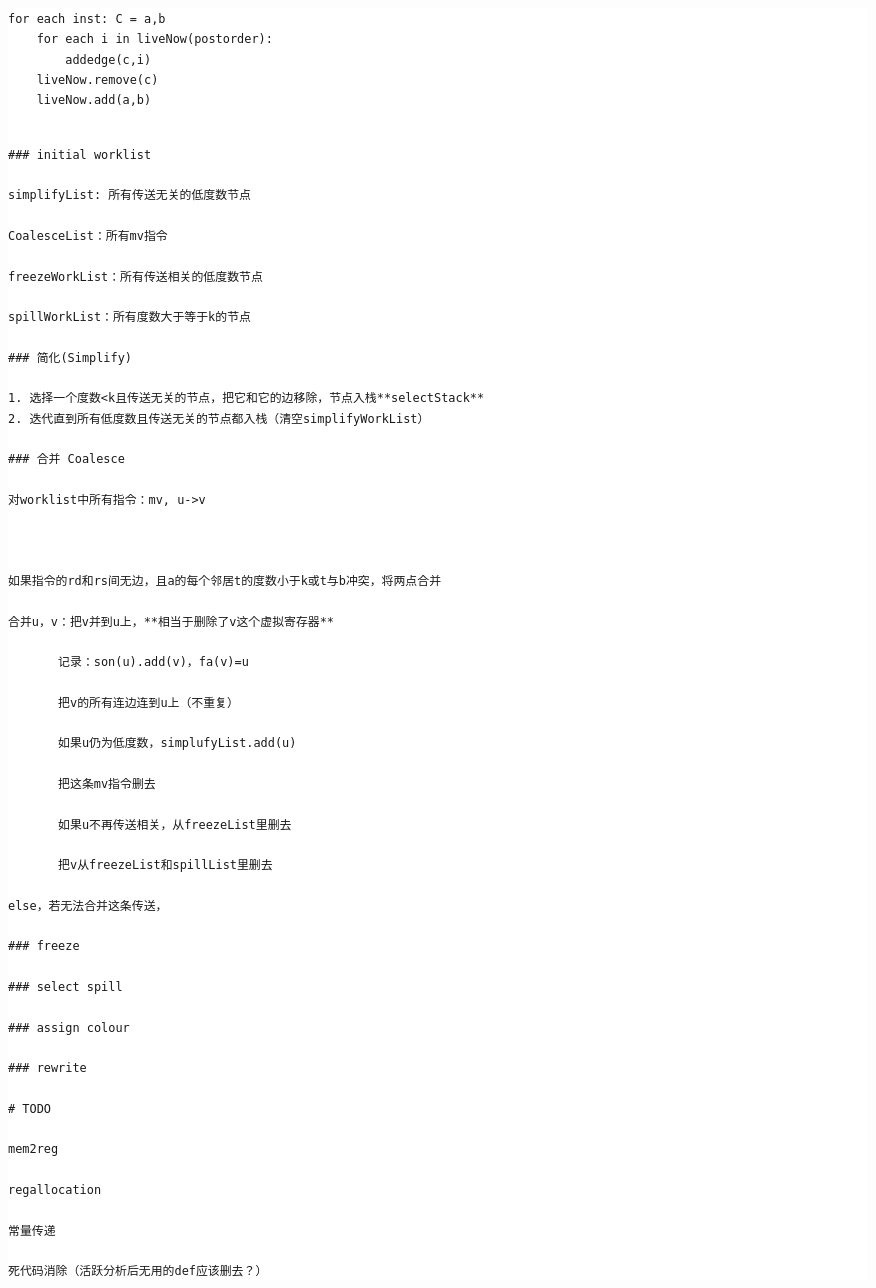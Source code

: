 	for each inst: C = a,b
		for each i in liveNow(postorder): 
			addedge(c,i) 
		liveNow.remove(c)
		liveNow.add(a,b)
```

### initial worklist

simplifyList: 所有传送无关的低度数节点

CoalesceList：所有mv指令

freezeWorkList：所有传送相关的低度数节点

spillWorkList：所有度数大于等于k的节点

### 简化(Simplify)

1. 选择一个度数<k且传送无关的节点，把它和它的边移除，节点入栈**selectStack**
2. 迭代直到所有低度数且传送无关的节点都入栈（清空simplifyWorkList）

### 合并 Coalesce

对worklist中所有指令：mv, u->v



如果指令的rd和rs间无边，且a的每个邻居t的度数小于k或t与b冲突，将两点合并

合并u，v：把v并到u上，**相当于删除了v这个虚拟寄存器**

​		记录：son(u).add(v)，fa(v)=u

​		把v的所有连边连到u上（不重复）

​		如果u仍为低度数，simplufyList.add(u)

​		把这条mv指令删去

​		如果u不再传送相关，从freezeList里删去

​		把v从freezeList和spillList里删去

else，若无法合并这条传送，

### freeze

### select spill

### assign colour

### rewrite

# TODO

mem2reg

regallocation

常量传递

死代码消除（活跃分析后无用的def应该删去？）

```